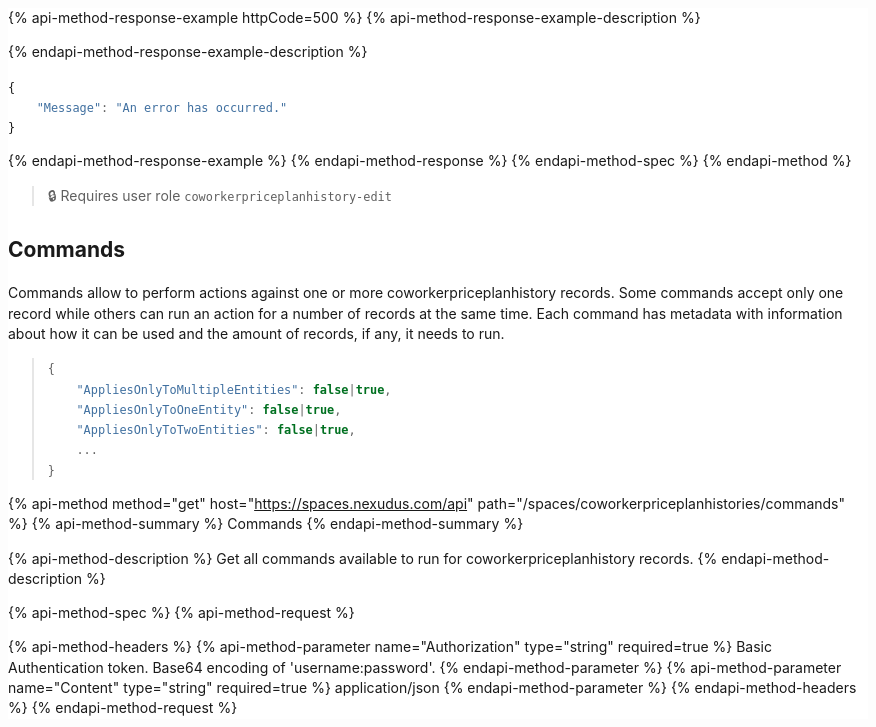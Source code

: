 {% api-method-response-example httpCode=500 %}
{% api-method-response-example-description %}

{% endapi-method-response-example-description %}

```javascript
{
    "Message": "An error has occurred."
}
```
{% endapi-method-response-example %}
{% endapi-method-response %}
{% endapi-method-spec %}
{% endapi-method %}

> 🔒 Requires user role `coworkerpriceplanhistory-edit`


## Commands

Commands allow to perform actions against one or more coworkerpriceplanhistory records. Some commands accept only one record while others can run an action for a number of records at the same time.  Each command has metadata with information about how it can be used and the amount of records, if any, it needs to run.

> ```javascript
> {
>     "AppliesOnlyToMultipleEntities": false|true,
>     "AppliesOnlyToOneEntity": false|true,
>     "AppliesOnlyToTwoEntities": false|true,
>     ...
> }
> ```

{% api-method method="get" host="https://spaces.nexudus.com/api" path="/spaces/coworkerpriceplanhistories/commands" %}
{% api-method-summary %}
Commands
{% endapi-method-summary %}

{% api-method-description %}
Get all commands available to run for coworkerpriceplanhistory records.
{% endapi-method-description %}

{% api-method-spec %}
{% api-method-request %}

{% api-method-headers %}
{% api-method-parameter name="Authorization" type="string" required=true %}
Basic Authentication token. Base64 encoding of 'username:password'.
{% endapi-method-parameter %}
{% api-method-parameter name="Content" type="string" required=true %}
application/json
{% endapi-method-parameter %}
{% endapi-method-headers %}
{% endapi-method-request %}
